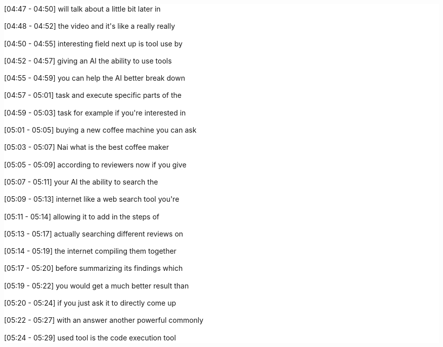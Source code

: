 [04:47 - 04:50]
will talk about a little bit later in

[04:48 - 04:52]
the video and it's like a really really

[04:50 - 04:55]
interesting field next up is tool use by

[04:52 - 04:57]
giving an AI the ability to use tools

[04:55 - 04:59]
you can help the AI better break down

[04:57 - 05:01]
task and execute specific parts of the

[04:59 - 05:03]
task for example if you're interested in

[05:01 - 05:05]
buying a new coffee machine you can ask

[05:03 - 05:07]
Nai what is the best coffee maker

[05:05 - 05:09]
according to reviewers now if you give

[05:07 - 05:11]
your AI the ability to search the

[05:09 - 05:13]
internet like a web search tool you're

[05:11 - 05:14]
allowing it to add in the steps of

[05:13 - 05:17]
actually searching different reviews on

[05:14 - 05:19]
the internet compiling them together

[05:17 - 05:20]
before summarizing its findings which

[05:19 - 05:22]
you would get a much better result than

[05:20 - 05:24]
if you just ask it to directly come up

[05:22 - 05:27]
with an answer another powerful commonly

[05:24 - 05:29]
used tool is the code execution tool
